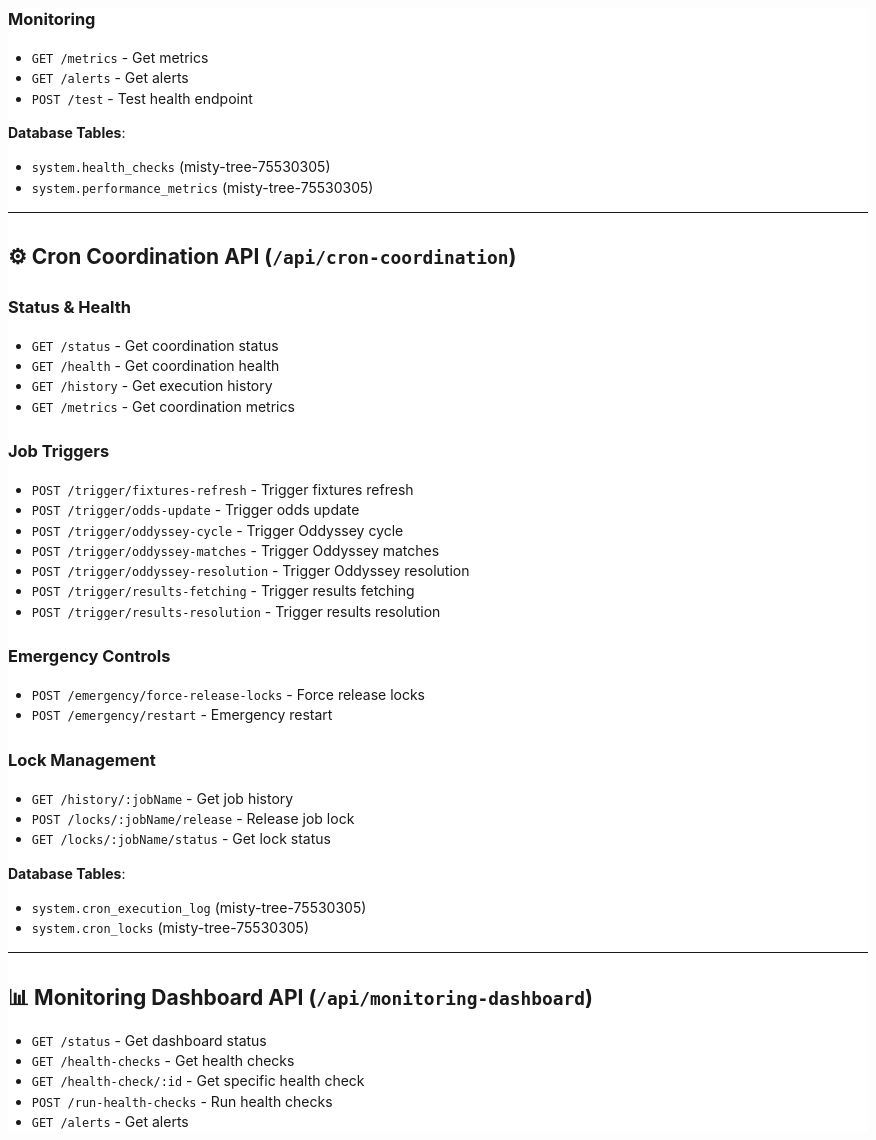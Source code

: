 ### Monitoring
- `GET /metrics` - Get metrics
- `GET /alerts` - Get alerts
- `POST /test` - Test health endpoint

**Database Tables**: 
- `system.health_checks` (misty-tree-75530305)
- `system.performance_metrics` (misty-tree-75530305)

---

## ⚙️ **Cron Coordination API** (`/api/cron-coordination`)

### Status & Health
- `GET /status` - Get coordination status
- `GET /health` - Get coordination health
- `GET /history` - Get execution history
- `GET /metrics` - Get coordination metrics

### Job Triggers
- `POST /trigger/fixtures-refresh` - Trigger fixtures refresh
- `POST /trigger/odds-update` - Trigger odds update
- `POST /trigger/oddyssey-cycle` - Trigger Oddyssey cycle
- `POST /trigger/oddyssey-matches` - Trigger Oddyssey matches
- `POST /trigger/oddyssey-resolution` - Trigger Oddyssey resolution
- `POST /trigger/results-fetching` - Trigger results fetching
- `POST /trigger/results-resolution` - Trigger results resolution

### Emergency Controls
- `POST /emergency/force-release-locks` - Force release locks
- `POST /emergency/restart` - Emergency restart

### Lock Management
- `GET /history/:jobName` - Get job history
- `POST /locks/:jobName/release` - Release job lock
- `GET /locks/:jobName/status` - Get lock status

**Database Tables**: 
- `system.cron_execution_log` (misty-tree-75530305)
- `system.cron_locks` (misty-tree-75530305)

---

## 📊 **Monitoring Dashboard API** (`/api/monitoring-dashboard`)

- `GET /status` - Get dashboard status
- `GET /health-checks` - Get health checks
- `GET /health-check/:id` - Get specific health check
- `POST /run-health-checks` - Run health checks
- `GET /alerts` - Get alerts
